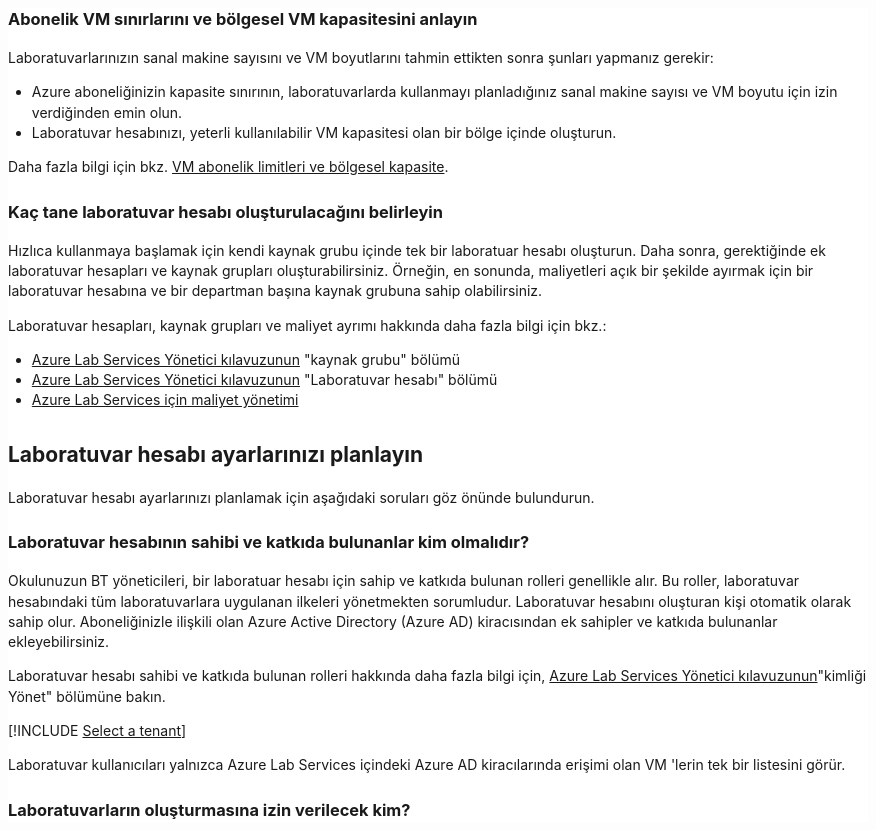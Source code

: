 ### <a name="understand-subscription-vm-limits-and-regional-vm-capacity"></a>Abonelik VM sınırlarını ve bölgesel VM kapasitesini anlayın
Laboratuvarlarınızın sanal makine sayısını ve VM boyutlarını tahmin ettikten sonra şunları yapmanız gerekir:

- Azure aboneliğinizin kapasite sınırının, laboratuvarlarda kullanmayı planladığınız sanal makine sayısı ve VM boyutu için izin verdiğinden emin olun.
- Laboratuvar hesabınızı, yeterli kullanılabilir VM kapasitesi olan bir bölge içinde oluşturun.

Daha fazla bilgi için bkz. [VM abonelik limitleri ve bölgesel kapasite](https://techcommunity.microsoft.com/t5/azure-lab-services/vm-subscription-limits-and-regional-capacity/ba-p/1845553).

### <a name="decide-how-many-lab-accounts-to-create"></a>Kaç tane laboratuvar hesabı oluşturulacağını belirleyin

Hızlıca kullanmaya başlamak için kendi kaynak grubu içinde tek bir laboratuar hesabı oluşturun.  Daha sonra, gerektiğinde ek laboratuvar hesapları ve kaynak grupları oluşturabilirsiniz. Örneğin, en sonunda, maliyetleri açık bir şekilde ayırmak için bir laboratuvar hesabına ve bir departman başına kaynak grubuna sahip olabilirsiniz. 

Laboratuvar hesapları, kaynak grupları ve maliyet ayrımı hakkında daha fazla bilgi için bkz.:
- [Azure Lab Services Yönetici kılavuzunun](./administrator-guide.md#resource-group) "kaynak grubu" bölümü
- [Azure Lab Services Yönetici kılavuzunun](./administrator-guide.md#lab-account) "Laboratuvar hesabı" bölümü 
- [Azure Lab Services için maliyet yönetimi](./cost-management-guide.md)

## <a name="plan-your-lab-account-settings"></a>Laboratuvar hesabı ayarlarınızı planlayın

Laboratuvar hesabı ayarlarınızı planlamak için aşağıdaki soruları göz önünde bulundurun.

### <a name="who-should-be-the-owners-and-contributors-of-the-lab-account"></a>Laboratuvar hesabının sahibi ve katkıda bulunanlar kim olmalıdır?

Okulunuzun BT yöneticileri, bir laboratuar hesabı için sahip ve katkıda bulunan rolleri genellikle alır. Bu roller, laboratuvar hesabındaki tüm laboratuvarlara uygulanan ilkeleri yönetmekten sorumludur. Laboratuvar hesabını oluşturan kişi otomatik olarak sahip olur. Aboneliğinizle ilişkili olan Azure Active Directory (Azure AD) kiracısından ek sahipler ve katkıda bulunanlar ekleyebilirsiniz. 

Laboratuvar hesabı sahibi ve katkıda bulunan rolleri hakkında daha fazla bilgi için, [Azure Lab Services Yönetici kılavuzunun](./administrator-guide.md#manage-identity)"kimliği Yönet" bölümüne bakın.

[!INCLUDE [Select a tenant](./includes/multi-tenant-support.md)]

Laboratuvar kullanıcıları yalnızca Azure Lab Services içindeki Azure AD kiracılarında erişimi olan VM 'lerin tek bir listesini görür.

### <a name="who-will-be-allowed-to-create-labs"></a>Laboratuvarların oluşturmasına izin verilecek kim?
